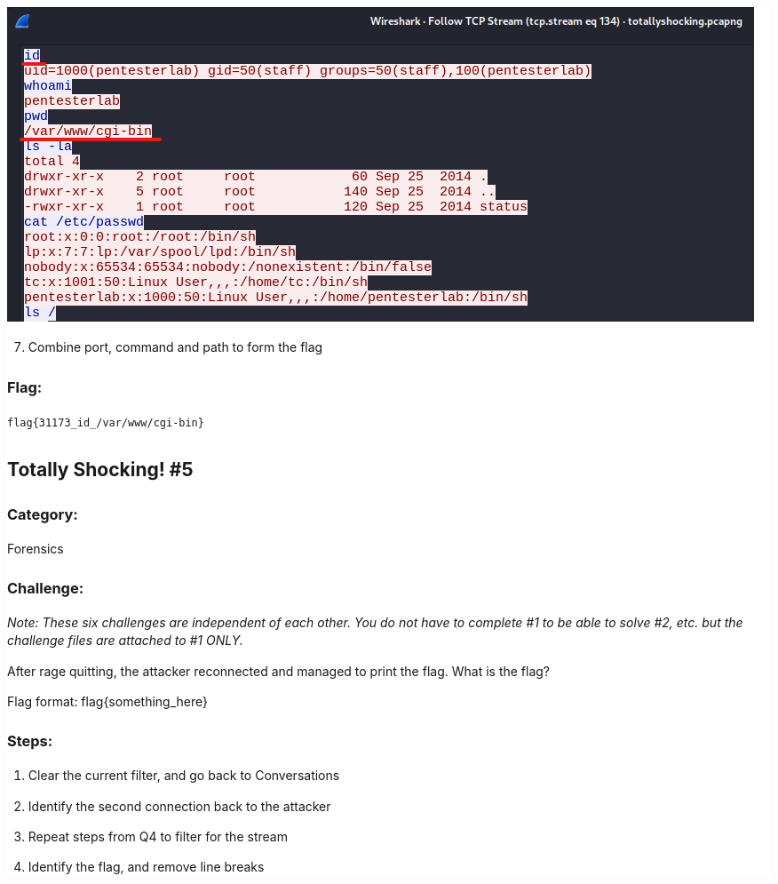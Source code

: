 ![](forensics/ts404.png)

7. Combine port, command and path to form the flag

### Flag:
`flag{31173_id_/var/www/cgi-bin}`


## Totally Shocking! #5

### Category:
Forensics

### Challenge:
*Note: These six challenges are independent of each other.  You do not have to complete #1 to be able to solve #2, etc. but the challenge files are attached to #1 ONLY.*

After rage quitting, the attacker reconnected and managed to print the flag.  What is the flag?

Flag format: flag{something_here}

### Steps:
1. Clear the current filter, and go back to Conversations

2. Identify the second connection back to the attacker

3. Repeat steps from Q4 to filter for the stream

4. Identify the flag, and remove line breaks
